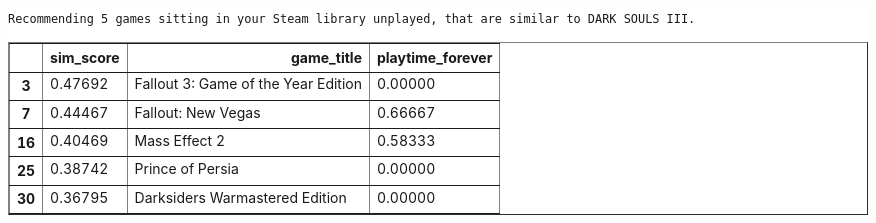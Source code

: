     Recommending 5 games sitting in your Steam library unplayed, that are similar to DARK SOULS III.
    




<div>
<style scoped>
    .dataframe tbody tr th:only-of-type {
        vertical-align: middle;
    }

    .dataframe tbody tr th {
        vertical-align: top;
    }

    .dataframe thead th {
        text-align: right;
    }
</style>
<table border="1" class="dataframe">
  <thead>
    <tr style="text-align: right;">
      <th></th>
      <th>sim_score</th>
      <th>game_title</th>
      <th>playtime_forever</th>
    </tr>
  </thead>
  <tbody>
    <tr>
      <th>3</th>
      <td>0.47692</td>
      <td>Fallout 3: Game of the Year Edition</td>
      <td>0.00000</td>
    </tr>
    <tr>
      <th>7</th>
      <td>0.44467</td>
      <td>Fallout: New Vegas</td>
      <td>0.66667</td>
    </tr>
    <tr>
      <th>16</th>
      <td>0.40469</td>
      <td>Mass Effect 2</td>
      <td>0.58333</td>
    </tr>
    <tr>
      <th>25</th>
      <td>0.38742</td>
      <td>Prince of Persia</td>
      <td>0.00000</td>
    </tr>
    <tr>
      <th>30</th>
      <td>0.36795</td>
      <td>Darksiders Warmastered Edition</td>
      <td>0.00000</td>
    </tr>
  </tbody>
</table>
</div>
